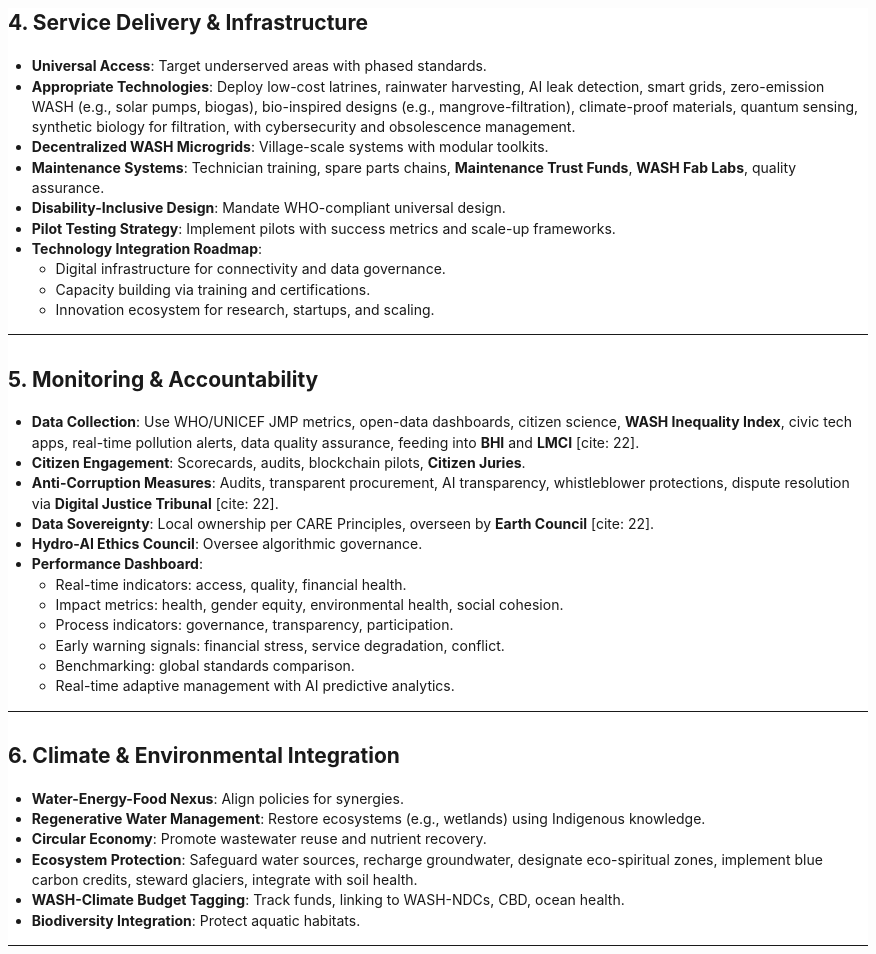 
## **4. Service Delivery & Infrastructure**
- **Universal Access**: Target underserved areas with phased standards.
- **Appropriate Technologies**: Deploy low-cost latrines, rainwater harvesting, AI leak detection, smart grids, zero-emission WASH (e.g., solar pumps, biogas), bio-inspired designs (e.g., mangrove-filtration), climate-proof materials, quantum sensing, synthetic biology for filtration, with cybersecurity and obsolescence management.
- **Decentralized WASH Microgrids**: Village-scale systems with modular toolkits.
- **Maintenance Systems**: Technician training, spare parts chains, **Maintenance Trust Funds**, **WASH Fab Labs**, quality assurance.
- **Disability-Inclusive Design**: Mandate WHO-compliant universal design.
- **Pilot Testing Strategy**: Implement pilots with success metrics and scale-up frameworks.
- **Technology Integration Roadmap**:
  - Digital infrastructure for connectivity and data governance.
  - Capacity building via training and certifications.
  - Innovation ecosystem for research, startups, and scaling.

---

## **5. Monitoring & Accountability**
- **Data Collection**: Use WHO/UNICEF JMP metrics, open-data dashboards, citizen science, **WASH Inequality Index**, civic tech apps, real-time pollution alerts, data quality assurance, feeding into **BHI** and **LMCI** [cite: 22].
- **Citizen Engagement**: Scorecards, audits, blockchain pilots, **Citizen Juries**.
- **Anti-Corruption Measures**: Audits, transparent procurement, AI transparency, whistleblower protections, dispute resolution via **Digital Justice Tribunal** [cite: 22].
- **Data Sovereignty**: Local ownership per CARE Principles, overseen by **Earth Council** [cite: 22].
- **Hydro-AI Ethics Council**: Oversee algorithmic governance.
- **Performance Dashboard**:
  - Real-time indicators: access, quality, financial health.
  - Impact metrics: health, gender equity, environmental health, social cohesion.
  - Process indicators: governance, transparency, participation.
  - Early warning signals: financial stress, service degradation, conflict.
  - Benchmarking: global standards comparison.
  - Real-time adaptive management with AI predictive analytics.

---

## **6. Climate & Environmental Integration**
- **Water-Energy-Food Nexus**: Align policies for synergies.
- **Regenerative Water Management**: Restore ecosystems (e.g., wetlands) using Indigenous knowledge.
- **Circular Economy**: Promote wastewater reuse and nutrient recovery.
- **Ecosystem Protection**: Safeguard water sources, recharge groundwater, designate eco-spiritual zones, implement blue carbon credits, steward glaciers, integrate with soil health.
- **WASH-Climate Budget Tagging**: Track funds, linking to WASH-NDCs, CBD, ocean health.
- **Biodiversity Integration**: Protect aquatic habitats.

---
